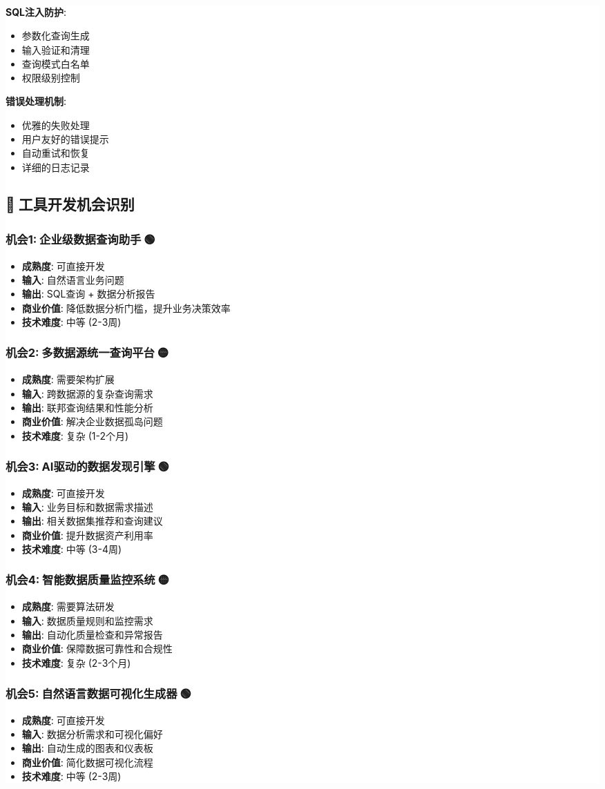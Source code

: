 **SQL注入防护**:

- 参数化查询生成
- 输入验证和清理
- 查询模式白名单
- 权限级别控制

**错误处理机制**:

- 优雅的失败处理
- 用户友好的错误提示
- 自动重试和恢复
- 详细的日志记录

## 🚀 工具开发机会识别

### 机会1: 企业级数据查询助手 🟢

- **成熟度**: 可直接开发
- **输入**: 自然语言业务问题
- **输出**: SQL查询 + 数据分析报告
- **商业价值**: 降低数据分析门槛，提升业务决策效率
- **技术难度**: 中等 (2-3周)

### 机会2: 多数据源统一查询平台 🟡

- **成熟度**: 需要架构扩展
- **输入**: 跨数据源的复杂查询需求
- **输出**: 联邦查询结果和性能分析
- **商业价值**: 解决企业数据孤岛问题
- **技术难度**: 复杂 (1-2个月)

### 机会3: AI驱动的数据发现引擎 🟢

- **成熟度**: 可直接开发
- **输入**: 业务目标和数据需求描述
- **输出**: 相关数据集推荐和查询建议
- **商业价值**: 提升数据资产利用率
- **技术难度**: 中等 (3-4周)

### 机会4: 智能数据质量监控系统 🟡

- **成熟度**: 需要算法研发
- **输入**: 数据质量规则和监控需求
- **输出**: 自动化质量检查和异常报告
- **商业价值**: 保障数据可靠性和合规性
- **技术难度**: 复杂 (2-3个月)

### 机会5: 自然语言数据可视化生成器 🟢

- **成熟度**: 可直接开发
- **输入**: 数据分析需求和可视化偏好
- **输出**: 自动生成的图表和仪表板
- **商业价值**: 简化数据可视化流程
- **技术难度**: 中等 (2-3周)
